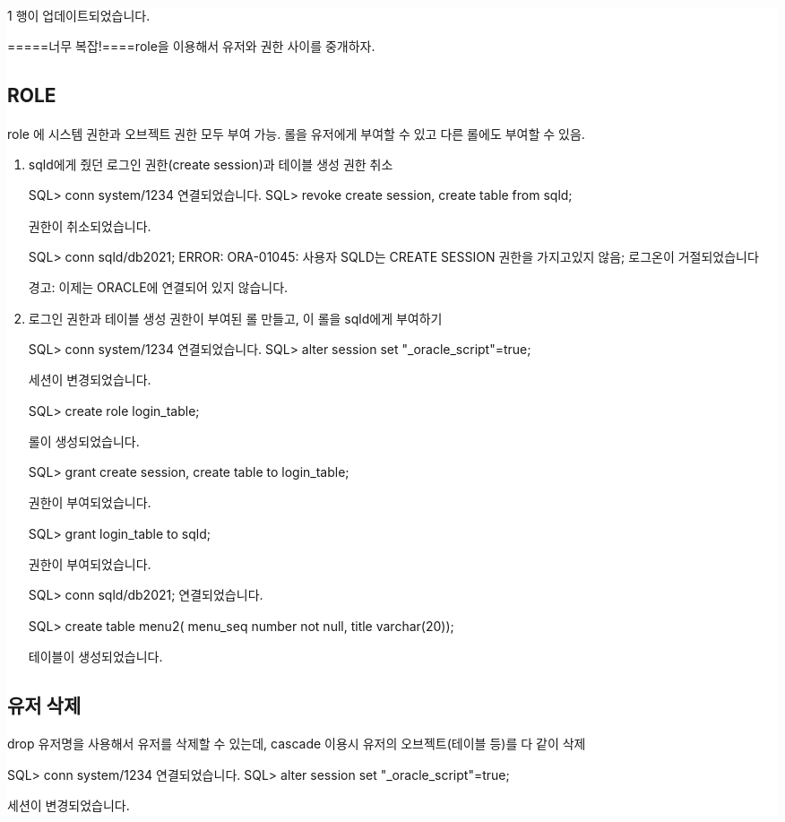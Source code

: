 1 행이 업데이트되었습니다.

=====너무 복잡!====role을 이용해서 유저와 권한 사이를 중개하자. 

## ROLE

role 에 시스템 권한과 오브젝트 권한 모두 부여 가능. 롤을 유저에게 부여할 수 있고 다른 롤에도 부여할 수 있음.

1. sqld에게 줬던 로그인 권한(create session)과 테이블 생성 권한 취소

   SQL> conn system/1234
   연결되었습니다.
   SQL> revoke create session, create table from sqld;

   권한이 취소되었습니다.

   SQL> conn sqld/db2021;
   ERROR:
   ORA-01045: 사용자 SQLD는 CREATE SESSION 권한을 가지고있지 않음; 로그온이
   거절되었습니다

   경고: 이제는 ORACLE에 연결되어 있지 않습니다.

2. 로그인 권한과 테이블 생성 권한이 부여된 롤 만들고, 이 롤을 sqld에게 부여하기

   SQL> conn system/1234
   연결되었습니다.
   SQL> alter session set "_oracle_script"=true;

   세션이 변경되었습니다.

   SQL> create role login_table;

   롤이 생성되었습니다.

   SQL> grant create session, create table to login_table;

   권한이 부여되었습니다.

   SQL> grant login_table to sqld;

   권한이 부여되었습니다.

   SQL> conn sqld/db2021;
   연결되었습니다.

   SQL> create table menu2( menu_seq number not null, title varchar(20));

   테이블이 생성되었습니다.

## 유저 삭제

drop 유저명을 사용해서 유저를 삭제할 수 있는데, cascade 이용시 유저의 오브젝트(테이블 등)를 다 같이 삭제

SQL> conn system/1234
연결되었습니다.
SQL> alter session set "_oracle_script"=true;

세션이 변경되었습니다.

